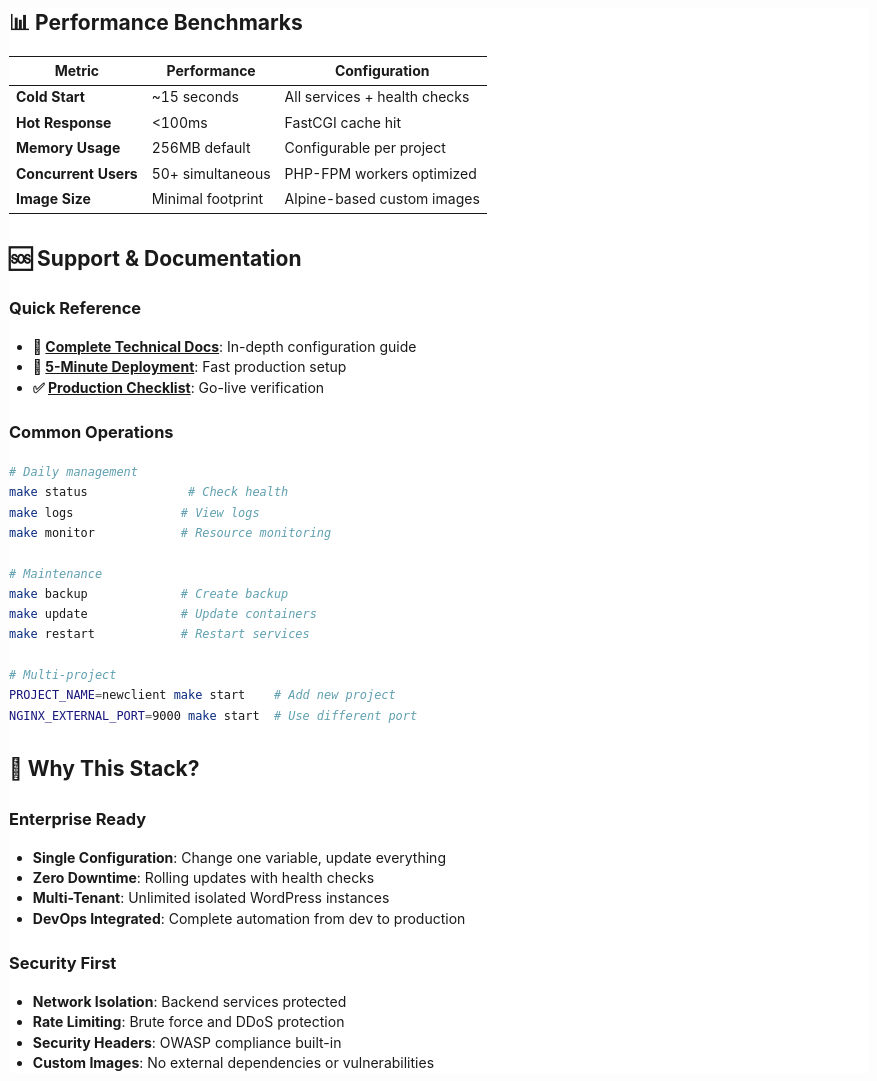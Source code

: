 ## 📊 Performance Benchmarks

| Metric | Performance | Configuration |
|--------|-------------|---------------|
| **Cold Start** | ~15 seconds | All services + health checks |
| **Hot Response** | <100ms | FastCGI cache hit |
| **Memory Usage** | 256MB default | Configurable per project |
| **Concurrent Users** | 50+ simultaneous | PHP-FPM workers optimized |
| **Image Size** | Minimal footprint | Alpine-based custom images |

## 🆘 Support & Documentation

### **Quick Reference**
- **📖 [Complete Technical Docs](RESOURCES.md)**: In-depth configuration guide
- **🚀 [5-Minute Deployment](FINAL-DEPLOYMENT.md)**: Fast production setup
- **✅ [Production Checklist](PRODUCTION-READY.md)**: Go-live verification

### **Common Operations**

```bash
# Daily management
make status              # Check health
make logs               # View logs  
make monitor            # Resource monitoring

# Maintenance
make backup             # Create backup
make update             # Update containers
make restart            # Restart services

# Multi-project
PROJECT_NAME=newclient make start    # Add new project
NGINX_EXTERNAL_PORT=9000 make start  # Use different port
```

## 🚀 Why This Stack?

### **Enterprise Ready**
- **Single Configuration**: Change one variable, update everything
- **Zero Downtime**: Rolling updates with health checks
- **Multi-Tenant**: Unlimited isolated WordPress instances
- **DevOps Integrated**: Complete automation from dev to production

### **Security First**
- **Network Isolation**: Backend services protected
- **Rate Limiting**: Brute force and DDoS protection
- **Security Headers**: OWASP compliance built-in
- **Custom Images**: No external dependencies or vulnerabilities
